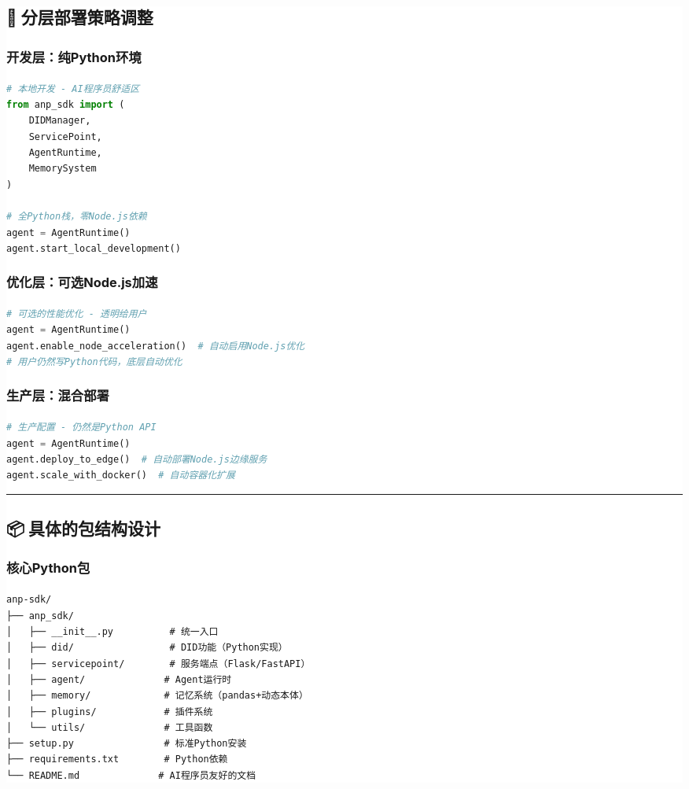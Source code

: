 
## 🚀 分层部署策略调整

### 开发层：纯Python环境
```python
# 本地开发 - AI程序员舒适区
from anp_sdk import (
    DIDManager,
    ServicePoint, 
    AgentRuntime,
    MemorySystem
)

# 全Python栈，零Node.js依赖
agent = AgentRuntime()
agent.start_local_development()
```

### 优化层：可选Node.js加速
```python
# 可选的性能优化 - 透明给用户
agent = AgentRuntime()
agent.enable_node_acceleration()  # 自动启用Node.js优化
# 用户仍然写Python代码，底层自动优化
```

### 生产层：混合部署
```python
# 生产配置 - 仍然是Python API
agent = AgentRuntime()
agent.deploy_to_edge()  # 自动部署Node.js边缘服务
agent.scale_with_docker()  # 自动容器化扩展
```

---

## 📦 具体的包结构设计

### 核心Python包
```
anp-sdk/
├── anp_sdk/
│   ├── __init__.py          # 统一入口
│   ├── did/                 # DID功能（Python实现）
│   ├── servicepoint/        # 服务端点（Flask/FastAPI）
│   ├── agent/              # Agent运行时
│   ├── memory/             # 记忆系统（pandas+动态本体）
│   ├── plugins/            # 插件系统
│   └── utils/              # 工具函数
├── setup.py                # 标准Python安装
├── requirements.txt        # Python依赖
└── README.md              # AI程序员友好的文档
```
